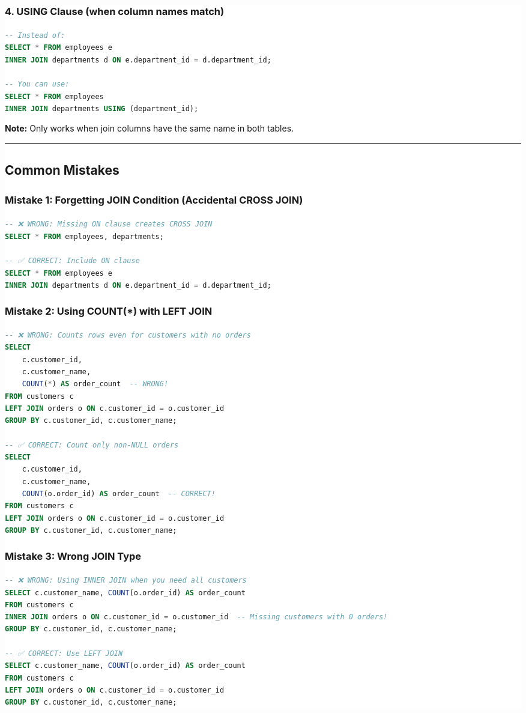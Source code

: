 ### 4. USING Clause (when column names match)
```sql
-- Instead of:
SELECT * FROM employees e
INNER JOIN departments d ON e.department_id = d.department_id;

-- You can use:
SELECT * FROM employees
INNER JOIN departments USING (department_id);
```

**Note:** Only works when join columns have the same name in both tables.

---

## Common Mistakes

### Mistake 1: Forgetting JOIN Condition (Accidental CROSS JOIN)
```sql
-- ❌ WRONG: Missing ON clause creates CROSS JOIN
SELECT * FROM employees, departments;

-- ✅ CORRECT: Include ON clause
SELECT * FROM employees e
INNER JOIN departments d ON e.department_id = d.department_id;
```

### Mistake 2: Using COUNT(*) with LEFT JOIN
```sql
-- ❌ WRONG: Counts rows even for customers with no orders
SELECT 
    c.customer_id,
    c.customer_name,
    COUNT(*) AS order_count  -- WRONG!
FROM customers c
LEFT JOIN orders o ON c.customer_id = o.customer_id
GROUP BY c.customer_id, c.customer_name;

-- ✅ CORRECT: Count only non-NULL orders
SELECT 
    c.customer_id,
    c.customer_name,
    COUNT(o.order_id) AS order_count  -- CORRECT!
FROM customers c
LEFT JOIN orders o ON c.customer_id = o.customer_id
GROUP BY c.customer_id, c.customer_name;
```

### Mistake 3: Wrong JOIN Type
```sql
-- ❌ WRONG: Using INNER JOIN when you need all customers
SELECT c.customer_name, COUNT(o.order_id) AS order_count
FROM customers c
INNER JOIN orders o ON c.customer_id = o.customer_id  -- Missing customers with 0 orders!
GROUP BY c.customer_id, c.customer_name;

-- ✅ CORRECT: Use LEFT JOIN
SELECT c.customer_name, COUNT(o.order_id) AS order_count
FROM customers c
LEFT JOIN orders o ON c.customer_id = o.customer_id
GROUP BY c.customer_id, c.customer_name;
```
